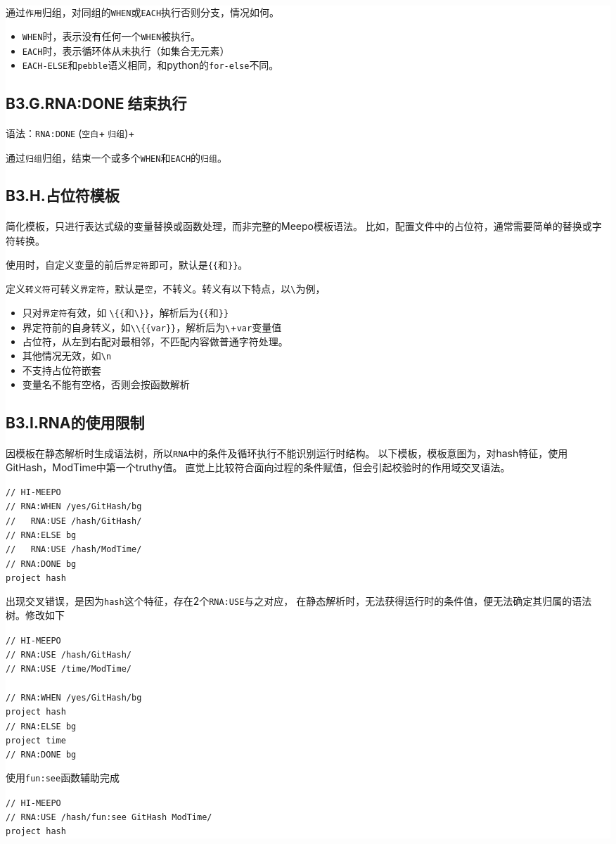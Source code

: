 通过`作用`归组，对同组的`WHEN`或`EACH`执行否则分支，情况如何。

* `WHEN`时，表示没有任何一个`WHEN`被执行。
* `EACH`时，表示循环体从未执行（如集合无元素）
* `EACH-ELSE`和`pebble`语义相同，和python的`for-else`不同。

## B3.G.RNA:DONE 结束执行

语法：`RNA:DONE` (`空白`+  `归组`)+

通过`归组`归组，结束一个或多个`WHEN`和`EACH`的`归组`。

## B3.H.占位符模板

简化模板，只进行表达式级的变量替换或函数处理，而非完整的Meepo模板语法。
比如，配置文件中的占位符，通常需要简单的替换或字符转换。

使用时，自定义变量的前后`界定符`即可，默认是`{{`和`}}`。

定义`转义符`可转义`界定符`，默认是`空`，不转义。转义有以下特点，以`\`为例，

* 只对`界定符`有效，如 `\{{`和`\}}`，解析后为`{{`和`}}`
* 界定符前的自身转义，如`\\{{var}}`，解析后为`\`+`var`变量值
* 占位符，从左到右配对最相邻，不匹配内容做普通字符处理。
* 其他情况无效，如`\n`
* 不支持占位符嵌套
* 变量名不能有空格，否则会按函数解析

## B3.I.RNA的使用限制

因模板在静态解析时生成语法树，所以`RNA`中的条件及循环执行不能识别运行时结构。
以下模板，模板意图为，对hash特征，使用GitHash，ModTime中第一个truthy值。
直觉上比较符合面向过程的条件赋值，但会引起校验时的作用域交叉语法。

```text
// HI-MEEPO
// RNA:WHEN /yes/GitHash/bg
//   RNA:USE /hash/GitHash/
// RNA:ELSE bg
//   RNA:USE /hash/ModTime/
// RNA:DONE bg
project hash
```

出现交叉错误，是因为`hash`这个特征，存在2个`RNA:USE`与之对应，
在静态解析时，无法获得运行时的条件值，便无法确定其归属的语法树。修改如下

```text
// HI-MEEPO
// RNA:USE /hash/GitHash/
// RNA:USE /time/ModTime/

// RNA:WHEN /yes/GitHash/bg
project hash
// RNA:ELSE bg
project time
// RNA:DONE bg
```

使用`fun:see`函数辅助完成

```text
// HI-MEEPO
// RNA:USE /hash/fun:see GitHash ModTime/
project hash
```
